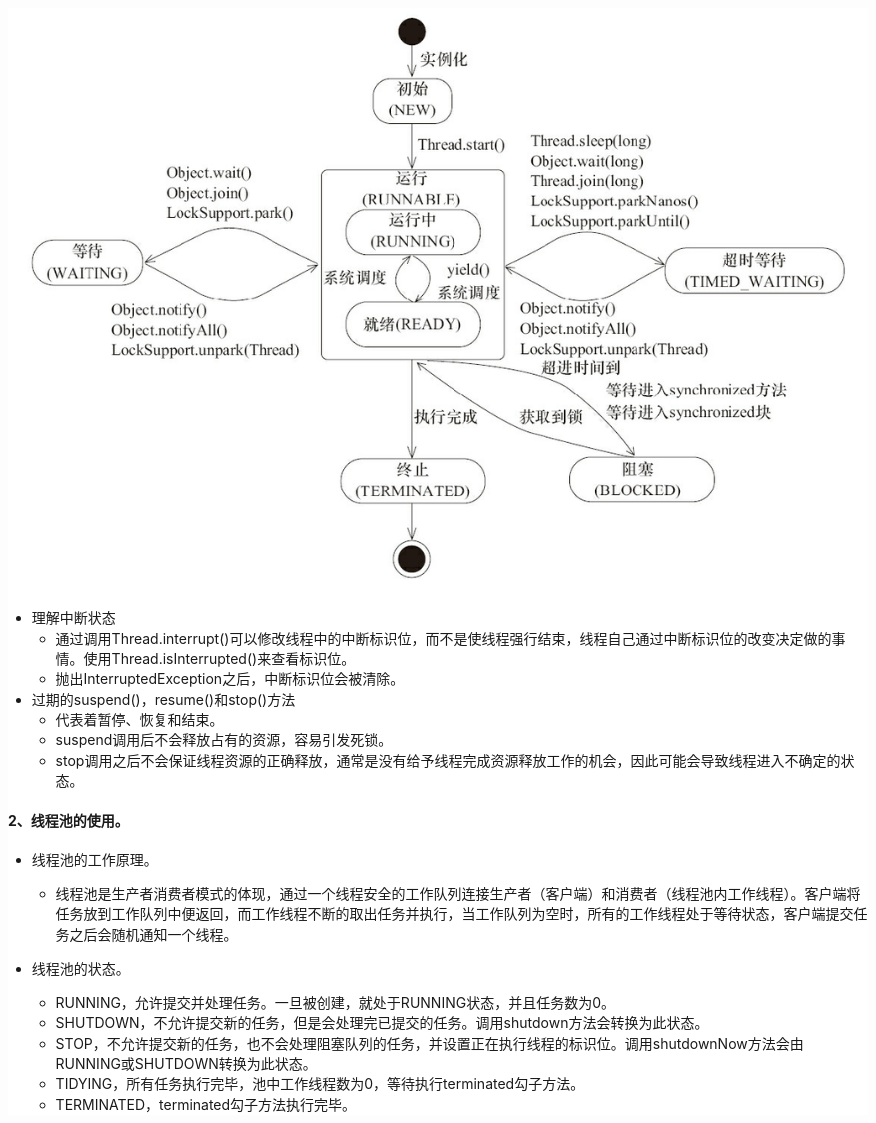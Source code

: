   ![thread_status](pictures/thread_status.png)
- 理解中断状态
  - 通过调用Thread.interrupt()可以修改线程中的中断标识位，而不是使线程强行结束，线程自己通过中断标识位的改变决定做的事情。使用Thread.isInterrupted()来查看标识位。
  - 抛出InterruptedException之后，中断标识位会被清除。
- 过期的suspend()，resume()和stop()方法
  - 代表着暂停、恢复和结束。
  - suspend调用后不会释放占有的资源，容易引发死锁。
  - stop调用之后不会保证线程资源的正确释放，通常是没有给予线程完成资源释放工作的机会，因此可能会导致线程进入不确定的状态。
#### 2、线程池的使用。
- 线程池的工作原理。
  
  - 线程池是生产者消费者模式的体现，通过一个线程安全的工作队列连接生产者（客户端）和消费者（线程池内工作线程）。客户端将任务放到工作队列中便返回，而工作线程不断的取出任务并执行，当工作队列为空时，所有的工作线程处于等待状态，客户端提交任务之后会随机通知一个线程。
- 线程池的状态。
  - RUNNING，允许提交并处理任务。一旦被创建，就处于RUNNING状态，并且任务数为0。
  - SHUTDOWN，不允许提交新的任务，但是会处理完已提交的任务。调用shutdown方法会转换为此状态。
  - STOP，不允许提交新的任务，也不会处理阻塞队列的任务，并设置正在执行线程的标识位。调用shutdownNow方法会由RUNNING或SHUTDOWN转换为此状态。
  - TIDYING，所有任务执行完毕，池中工作线程数为0，等待执行terminated勾子方法。
  - TERMINATED，terminated勾子方法执行完毕。